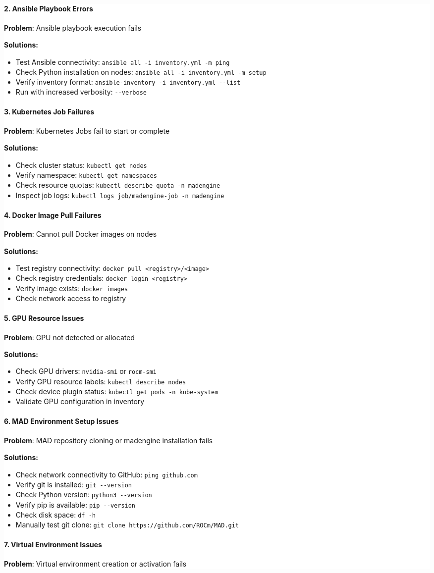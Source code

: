 #### 2. Ansible Playbook Errors

**Problem**: Ansible playbook execution fails

**Solutions:**
- Test Ansible connectivity: `ansible all -i inventory.yml -m ping`
- Check Python installation on nodes: `ansible all -i inventory.yml -m setup`
- Verify inventory format: `ansible-inventory -i inventory.yml --list`
- Run with increased verbosity: `--verbose`

#### 3. Kubernetes Job Failures

**Problem**: Kubernetes Jobs fail to start or complete

**Solutions:**
- Check cluster status: `kubectl get nodes`
- Verify namespace: `kubectl get namespaces`
- Check resource quotas: `kubectl describe quota -n madengine`
- Inspect job logs: `kubectl logs job/madengine-job -n madengine`

#### 4. Docker Image Pull Failures

**Problem**: Cannot pull Docker images on nodes

**Solutions:**
- Test registry connectivity: `docker pull <registry>/<image>`
- Check registry credentials: `docker login <registry>`
- Verify image exists: `docker images`
- Check network access to registry

#### 5. GPU Resource Issues

**Problem**: GPU not detected or allocated

**Solutions:**
- Check GPU drivers: `nvidia-smi` or `rocm-smi`
- Verify GPU resource labels: `kubectl describe nodes`
- Check device plugin status: `kubectl get pods -n kube-system`
- Validate GPU configuration in inventory

#### 6. MAD Environment Setup Issues

**Problem**: MAD repository cloning or madengine installation fails

**Solutions:**
- Check network connectivity to GitHub: `ping github.com`
- Verify git is installed: `git --version`
- Check Python version: `python3 --version`
- Verify pip is available: `pip --version`
- Check disk space: `df -h`
- Manually test git clone: `git clone https://github.com/ROCm/MAD.git`

#### 7. Virtual Environment Issues

**Problem**: Virtual environment creation or activation fails
